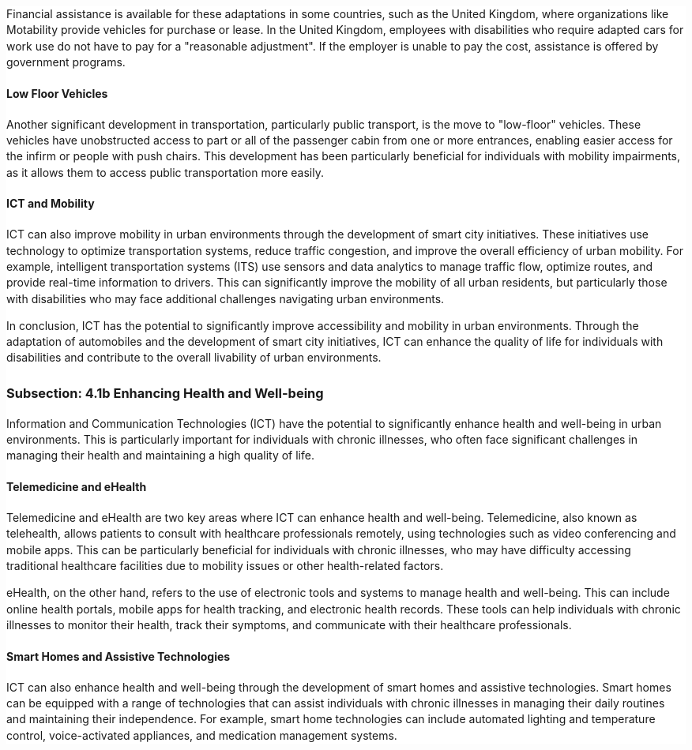 Financial assistance is available for these adaptations in some countries, such as the United Kingdom, where organizations like Motability provide vehicles for purchase or lease. In the United Kingdom, employees with disabilities who require adapted cars for work use do not have to pay for a "reasonable adjustment". If the employer is unable to pay the cost, assistance is offered by government programs.

#### Low Floor Vehicles

Another significant development in transportation, particularly public transport, is the move to "low-floor" vehicles. These vehicles have unobstructed access to part or all of the passenger cabin from one or more entrances, enabling easier access for the infirm or people with push chairs. This development has been particularly beneficial for individuals with mobility impairments, as it allows them to access public transportation more easily.

#### ICT and Mobility

ICT can also improve mobility in urban environments through the development of smart city initiatives. These initiatives use technology to optimize transportation systems, reduce traffic congestion, and improve the overall efficiency of urban mobility. For example, intelligent transportation systems (ITS) use sensors and data analytics to manage traffic flow, optimize routes, and provide real-time information to drivers. This can significantly improve the mobility of all urban residents, but particularly those with disabilities who may face additional challenges navigating urban environments.

In conclusion, ICT has the potential to significantly improve accessibility and mobility in urban environments. Through the adaptation of automobiles and the development of smart city initiatives, ICT can enhance the quality of life for individuals with disabilities and contribute to the overall livability of urban environments.




### Subsection: 4.1b Enhancing Health and Well-being

Information and Communication Technologies (ICT) have the potential to significantly enhance health and well-being in urban environments. This is particularly important for individuals with chronic illnesses, who often face significant challenges in managing their health and maintaining a high quality of life.

#### Telemedicine and eHealth

Telemedicine and eHealth are two key areas where ICT can enhance health and well-being. Telemedicine, also known as telehealth, allows patients to consult with healthcare professionals remotely, using technologies such as video conferencing and mobile apps. This can be particularly beneficial for individuals with chronic illnesses, who may have difficulty accessing traditional healthcare facilities due to mobility issues or other health-related factors.

eHealth, on the other hand, refers to the use of electronic tools and systems to manage health and well-being. This can include online health portals, mobile apps for health tracking, and electronic health records. These tools can help individuals with chronic illnesses to monitor their health, track their symptoms, and communicate with their healthcare professionals.

#### Smart Homes and Assistive Technologies

ICT can also enhance health and well-being through the development of smart homes and assistive technologies. Smart homes can be equipped with a range of technologies that can assist individuals with chronic illnesses in managing their daily routines and maintaining their independence. For example, smart home technologies can include automated lighting and temperature control, voice-activated appliances, and medication management systems.
